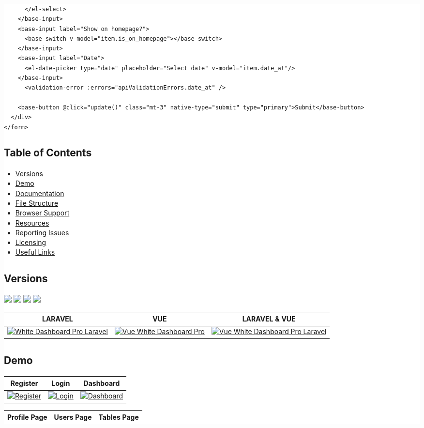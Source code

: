 ```
      </el-select>
    </base-input>
    <base-input label="Show on homepage?">
      <base-switch v-model="item.is_on_homepage"></base-switch>
    </base-input>
    <base-input label="Date">
      <el-date-picker type="date" placeholder="Select date" v-model="item.date_at"/>
    </base-input>
      <validation-error :errors="apiValidationErrors.date_at" />
  
    <base-button @click="update()" class="mt-3" native-type="submit" type="primary">Submit</base-button>
  </div>
</form>
```

## Table of Contents

- [Versions](#versions)
- [Demo](#demo)
- [Documentation](#documentation)
- [File Structure](#file-structure)
- [Browser Support](#browser-support)
- [Resources](#resources)
- [Reporting Issues](#reporting-issues)
- [Licensing](#licensing)
- [Useful Links](#useful-links)

## Versions

[<img src="https://github.com/creativetimofficial/public-assets/blob/master/logos/html-logo.jpg" height="80" />](#)
[<img src="https://github.com/creativetimofficial/public-assets/blob/master/logos/laravel_logo.png" height="80" />](#)
[<img src="https://github.com/creativetimofficial/public-assets/blob/master/logos/vue.jpg" height="80" />](#)
[<img src="https://github.com/creativetimofficial/public-assets/blob/master/logos/json-api.png" height="75" />](#)

 LARAVEL | VUE | LARAVEL & VUE|
| --- | --- | --- |
| [![White Dashboard Pro Laravel](https://s3.amazonaws.com/creativetim_bucket/products/214/original/opt_wdp_laravel_thumbnail.jpg)](https://www.creative-tim.com/product/white-dashboard-pro-laravel?ref=vwdpl-readme) | [![Vue White Dashboard Pro ](https://s3.amazonaws.com/creativetim_bucket/products/261/original/opt_wdp_vue_thumbnail.jpg)](https://www.creative-tim.com/product/vue-white-dashboard-pro?ref=vwdpl-readme) | [![Vue White Dashboard Pro Laravel](https://s3.amazonaws.com/creativetim_bucket/products/409/original/opt_wdp_vuelaravel_thumbnail.jpg)](https://www.creative-tim.com/product/vue-white-dashboard-pro-laravel?ref=vwdpl-readme) |

## Demo

| Register                                                                                                                                                                                                                   | Login                                                                                                                                                                                                             | Dashboard                                                                                                                                                                                                            |
| -------------------------------------------------------------------------------------------------------------------------------------------------------------------------------------------------------------------------- | ----------------------------------------------------------------------------------------------------------------------------------------------------------------------------------------------------------------- | -------------------------------------------------------------------------------------------------------------------------------------------------------------------------------------------------------------------- |
| [![Register](https://raw.githubusercontent.com/creativetimofficial/public-assets/master/vue-white-dashboard-laravel-pro/register.png)](https://vue-white-dashboard-pro-laravel.creative-tim.com/register?ref=vwdpl-readme) | [![Login](https://raw.githubusercontent.com/creativetimofficial/public-assets/master/vue-white-dashboard-laravel-pro/login.png)](https://vue-white-dashboard-pro-laravel.creative-tim.com/login?ref=vwdpl-readme) | [![Dashboard](https://raw.githubusercontent.com/creativetimofficial/public-assets/master/vue-white-dashboard-laravel-pro/dashboard.png)](https://vue-white-dashboard-pro-laravel.creative-tim.com/?ref=vwdpl-readme) |

| Profile Page                                                                                                                                                                                                                               | Users Page                                                                                                                                                                                                                                           | Tables Page                                                                                                                                                                                                                        |
| ------------------------------------------------------------------------------------------------------------------------------------------------------------------------------------------------------------------------------------------ | ---------------------------------------------------------------------------------------------------------------------------------------------------------------------------------------------------------------------------------------------------- | ---------------------------------------------------------------------------------------------------------------------------------------------------------------------------------------------------------------------------------- |